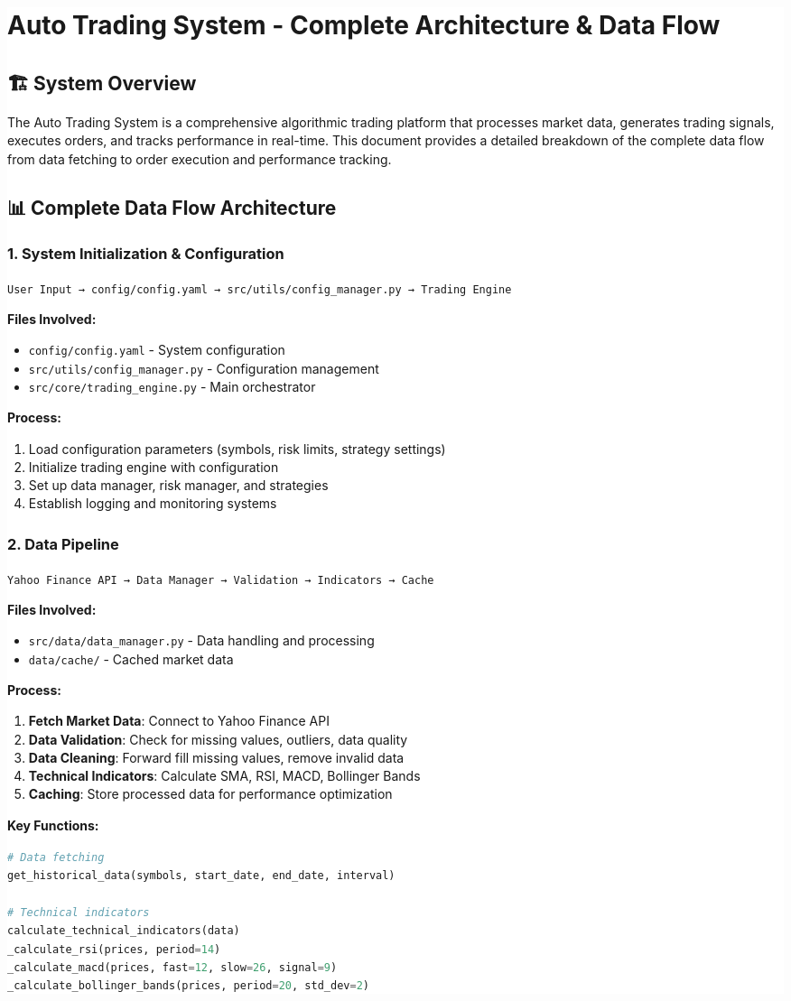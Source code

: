 # Auto Trading System - Complete Architecture & Data Flow

## 🏗️ System Overview

The Auto Trading System is a comprehensive algorithmic trading platform that processes market data, generates trading signals, executes orders, and tracks performance in real-time. This document provides a detailed breakdown of the complete data flow from data fetching to order execution and performance tracking.

## 📊 Complete Data Flow Architecture

### 1. **System Initialization & Configuration**

```
User Input → config/config.yaml → src/utils/config_manager.py → Trading Engine
```

**Files Involved:**
- `config/config.yaml` - System configuration
- `src/utils/config_manager.py` - Configuration management
- `src/core/trading_engine.py` - Main orchestrator

**Process:**
1. Load configuration parameters (symbols, risk limits, strategy settings)
2. Initialize trading engine with configuration
3. Set up data manager, risk manager, and strategies
4. Establish logging and monitoring systems

### 2. **Data Pipeline**

```
Yahoo Finance API → Data Manager → Validation → Indicators → Cache
```

**Files Involved:**
- `src/data/data_manager.py` - Data handling and processing
- `data/cache/` - Cached market data

**Process:**
1. **Fetch Market Data**: Connect to Yahoo Finance API
2. **Data Validation**: Check for missing values, outliers, data quality
3. **Data Cleaning**: Forward fill missing values, remove invalid data
4. **Technical Indicators**: Calculate SMA, RSI, MACD, Bollinger Bands
5. **Caching**: Store processed data for performance optimization

**Key Functions:**
```python
# Data fetching
get_historical_data(symbols, start_date, end_date, interval)

# Technical indicators
calculate_technical_indicators(data)
_calculate_rsi(prices, period=14)
_calculate_macd(prices, fast=12, slow=26, signal=9)
_calculate_bollinger_bands(prices, period=20, std_dev=2)
```
